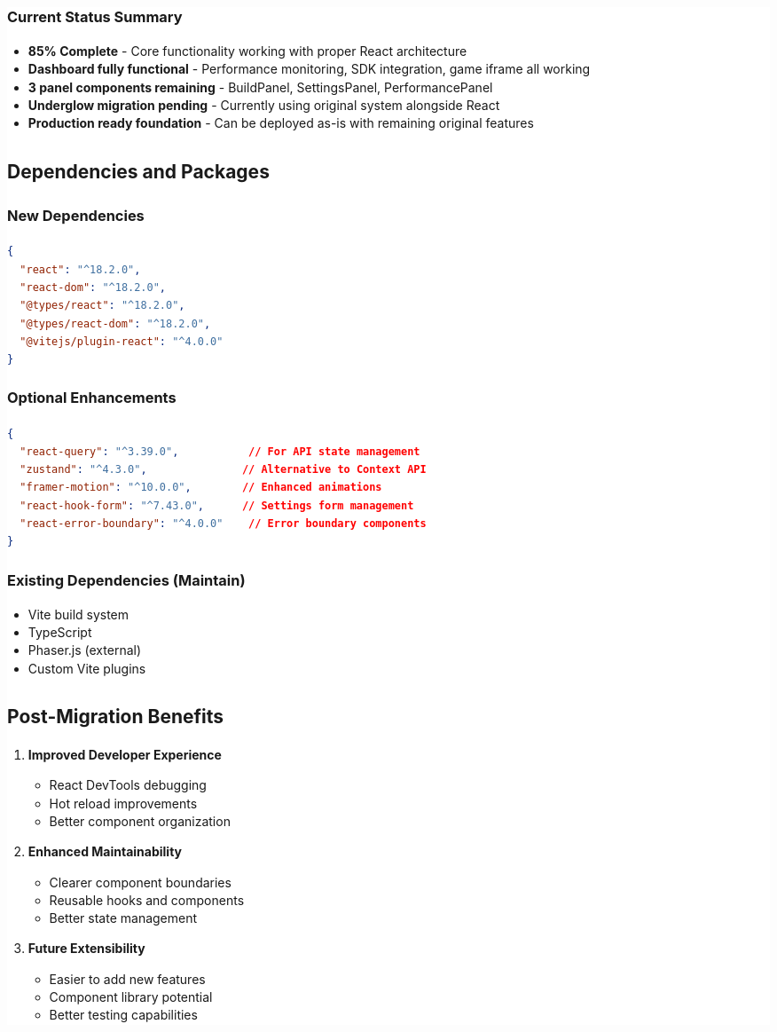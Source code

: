 ### Current Status Summary
- **85% Complete** - Core functionality working with proper React architecture
- **Dashboard fully functional** - Performance monitoring, SDK integration, game iframe all working
- **3 panel components remaining** - BuildPanel, SettingsPanel, PerformancePanel
- **Underglow migration pending** - Currently using original system alongside React
- **Production ready foundation** - Can be deployed as-is with remaining original features

## Dependencies and Packages

### New Dependencies
```json
{
  "react": "^18.2.0",
  "react-dom": "^18.2.0",
  "@types/react": "^18.2.0",
  "@types/react-dom": "^18.2.0",
  "@vitejs/plugin-react": "^4.0.0"
}
```

### Optional Enhancements
```json
{
  "react-query": "^3.39.0",           // For API state management
  "zustand": "^4.3.0",               // Alternative to Context API
  "framer-motion": "^10.0.0",        // Enhanced animations
  "react-hook-form": "^7.43.0",      // Settings form management
  "react-error-boundary": "^4.0.0"    // Error boundary components
}
```

### Existing Dependencies (Maintain)
- Vite build system
- TypeScript
- Phaser.js (external)
- Custom Vite plugins

## Post-Migration Benefits

1. **Improved Developer Experience**
   - React DevTools debugging
   - Hot reload improvements
   - Better component organization

2. **Enhanced Maintainability**
   - Clearer component boundaries
   - Reusable hooks and components
   - Better state management

3. **Future Extensibility**
   - Easier to add new features
   - Component library potential
   - Better testing capabilities
